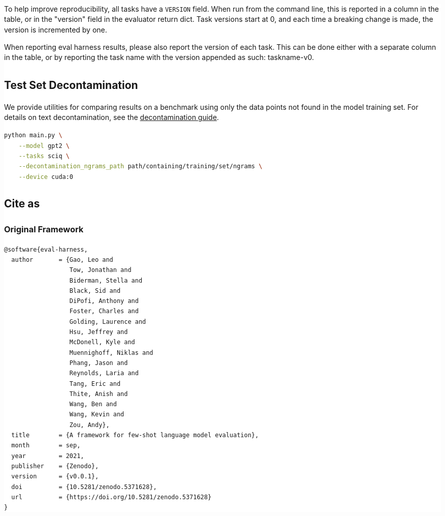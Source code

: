 To help improve reproducibility, all tasks have a `VERSION` field. When run from the command line, this is reported in a column in the table, or in the "version" field in the evaluator return dict. Task versions start at 0, and each time a breaking change is made, the version is incremented by one.

When reporting eval harness results, please also report the version of each task. This can be done either with a separate column in the table, or by reporting the task name with the version appended as such: taskname-v0.

## Test Set Decontamination

We provide utilities for comparing results on a benchmark using only the data points not found in the model training set. For details on text decontamination, see the [decontamination guide](./docs/decontamination.md).

```bash
python main.py \
    --model gpt2 \
    --tasks sciq \
    --decontamination_ngrams_path path/containing/training/set/ngrams \
    --device cuda:0
```

## Cite as

### Original Framework

```
@software{eval-harness,
  author       = {Gao, Leo and
                  Tow, Jonathan and
                  Biderman, Stella and
                  Black, Sid and
                  DiPofi, Anthony and
                  Foster, Charles and
                  Golding, Laurence and
                  Hsu, Jeffrey and
                  McDonell, Kyle and
                  Muennighoff, Niklas and
                  Phang, Jason and
                  Reynolds, Laria and
                  Tang, Eric and
                  Thite, Anish and
                  Wang, Ben and
                  Wang, Kevin and
                  Zou, Andy},
  title        = {A framework for few-shot language model evaluation},
  month        = sep,
  year         = 2021,
  publisher    = {Zenodo},
  version      = {v0.0.1},
  doi          = {10.5281/zenodo.5371628},
  url          = {https://doi.org/10.5281/zenodo.5371628}
}
```
